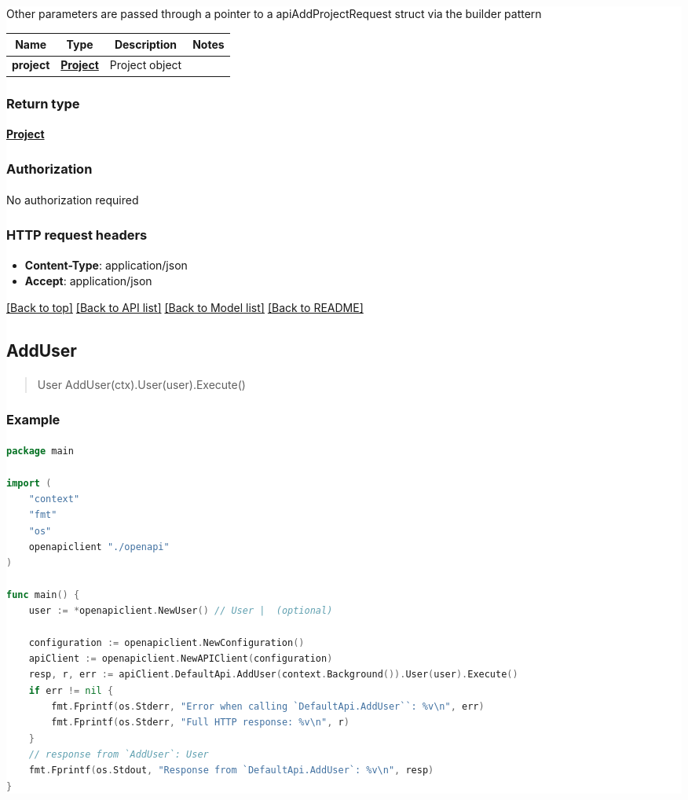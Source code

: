 Other parameters are passed through a pointer to a apiAddProjectRequest struct via the builder pattern


Name | Type | Description  | Notes
------------- | ------------- | ------------- | -------------
 **project** | [**Project**](Project.md) | Project object | 

### Return type

[**Project**](Project.md)

### Authorization

No authorization required

### HTTP request headers

- **Content-Type**: application/json
- **Accept**: application/json

[[Back to top]](#) [[Back to API list]](../README.md#documentation-for-api-endpoints)
[[Back to Model list]](../README.md#documentation-for-models)
[[Back to README]](../README.md)


## AddUser

> User AddUser(ctx).User(user).Execute()





### Example

```go
package main

import (
    "context"
    "fmt"
    "os"
    openapiclient "./openapi"
)

func main() {
    user := *openapiclient.NewUser() // User |  (optional)

    configuration := openapiclient.NewConfiguration()
    apiClient := openapiclient.NewAPIClient(configuration)
    resp, r, err := apiClient.DefaultApi.AddUser(context.Background()).User(user).Execute()
    if err != nil {
        fmt.Fprintf(os.Stderr, "Error when calling `DefaultApi.AddUser``: %v\n", err)
        fmt.Fprintf(os.Stderr, "Full HTTP response: %v\n", r)
    }
    // response from `AddUser`: User
    fmt.Fprintf(os.Stdout, "Response from `DefaultApi.AddUser`: %v\n", resp)
}
```
